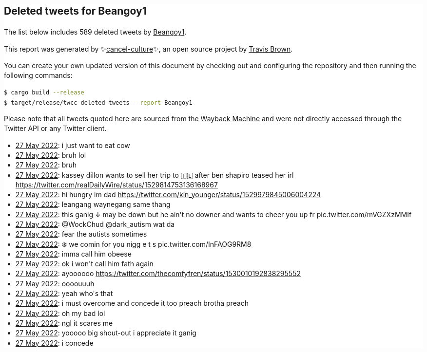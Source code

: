 ## Deleted tweets for Beangoy1

The list below includes 589 deleted tweets by
[Beangoy1](https://twitter.com/Beangoy1).



This report was generated by ✨[cancel-culture](https://github.com/travisbrown/cancel-culture)✨,
an open source project by [Travis Brown](https://twitter.com/travisbrown).

You can create your own updated version of this document by checking out and configuring the
repository and then running the following commands:

```bash
$ cargo build --release
$ target/release/twcc deleted-tweets --report Beangoy1
```

Please note that all tweets quoted here are sourced from the
[Wayback Machine](https://web.archive.org) and were not directly accessed through the Twitter API or
any Twitter client.

* [27 May 2022](https://web.archive.org/web/20220527043445/https://twitter.com/Beangoy1/status/1530044678254473217): i just want to eat cow 
* [27 May 2022](https://web.archive.org/web/20220527043150/https://twitter.com/Beangoy1/status/1530043926043688960): bruh lol 
* [27 May 2022](https://web.archive.org/web/20220527041314/https://twitter.com/Beangoy1/status/1530039260450938881): bruh 
* [27 May 2022](https://web.archive.org/web/20220527040523/https://twitter.com/Beangoy1/status/1530037331662491653): kassey dillon wants to sell her trip to 🇮🇱 after ben shapiro teased her irl https://twitter.com/realDailyWire/status/1529814753136168967 
* [27 May 2022](https://web.archive.org/web/20220527035634/https://twitter.com/Beangoy1/status/1530035100120797186): hi hungry im dad https://twitter.com/kin_younger/status/1529979845006004224 
* [27 May 2022](https://web.archive.org/web/20220527034920/https://twitter.com/Beangoy1/status/1530033278488416256): leangang waynegang same thang 
* [27 May 2022](https://web.archive.org/web/20220527034935/https://twitter.com/Beangoy1/status/1530032568313053185): this ganig ↓ may be down but he ain't no downer and wants to cheer you up fr pic.twitter.com/mVGZXzMMIf 
* [27 May 2022](https://web.archive.org/web/20220527033044/https://twitter.com/Beangoy1/status/1530028705715732482): @WockChud @dark_autism wat da 
* [27 May 2022](https://web.archive.org/web/20220527025506/https://twitter.com/Beangoy1/status/1530019650368512000): fear the autists sometimes 
* [27 May 2022](https://web.archive.org/web/20220527024837/https://twitter.com/Beangoy1/status/1530018006897524737): ❄️ we comin for you nigg e t s pic.twitter.com/InFAOG9RM8 
* [27 May 2022](https://web.archive.org/web/20220527024745/https://twitter.com/Beangoy1/status/1530016477729853440): imma call him obeese 
* [27 May 2022](https://web.archive.org/web/20220527024154/https://twitter.com/Beangoy1/status/1530016281226665984): ok i won't call him fath again 
* [27 May 2022](https://web.archive.org/web/20220527022919/https://twitter.com/Beangoy1/status/1530013204461391873): ayoooooo https://twitter.com/thecomfyfren/status/1530010192838295552 
* [27 May 2022](https://web.archive.org/web/20220527021446/https://twitter.com/Beangoy1/status/1530009469093961729): oooouuuh 
* [27 May 2022](https://web.archive.org/web/20220527021106/https://twitter.com/Beangoy1/status/1530008611480424448): yeah who's that 
* [27 May 2022](https://web.archive.org/web/20220527020838/https://twitter.com/Beangoy1/status/1530007965155004416): i must overcome and concede it too preach brotha preach 
* [27 May 2022](https://web.archive.org/web/20220527020823/https://twitter.com/Beangoy1/status/1530007892958490624): oh my bad lol 
* [27 May 2022](https://web.archive.org/web/20220527020424/https://twitter.com/Beangoy1/status/1530006810253414400): ngl it scares me 
* [27 May 2022](https://web.archive.org/web/20220527015757/https://twitter.com/Beangoy1/status/1530005260655202304): yooooo big shout-out i appreciate it ganig 
* [27 May 2022](https://web.archive.org/web/20220527015416/https://twitter.com/Beangoy1/status/1530004279989112832): i concede 